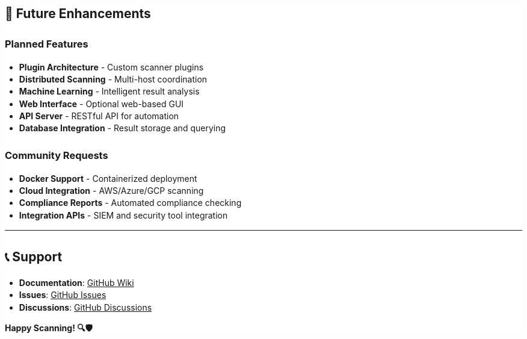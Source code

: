 ## 🚀 Future Enhancements

### Planned Features
- **Plugin Architecture** - Custom scanner plugins
- **Distributed Scanning** - Multi-host coordination
- **Machine Learning** - Intelligent result analysis
- **Web Interface** - Optional web-based GUI
- **API Server** - RESTful API for automation
- **Database Integration** - Result storage and querying

### Community Requests
- **Docker Support** - Containerized deployment
- **Cloud Integration** - AWS/Azure/GCP scanning
- **Compliance Reports** - Automated compliance checking
- **Integration APIs** - SIEM and security tool integration

---

## 📞 Support

- **Documentation**: [GitHub Wiki](https://github.com/cxb3rf1lth/BCAR/wiki)
- **Issues**: [GitHub Issues](https://github.com/cxb3rf1lth/BCAR/issues)
- **Discussions**: [GitHub Discussions](https://github.com/cxb3rf1lth/BCAR/discussions)

**Happy Scanning! 🔍🛡️**